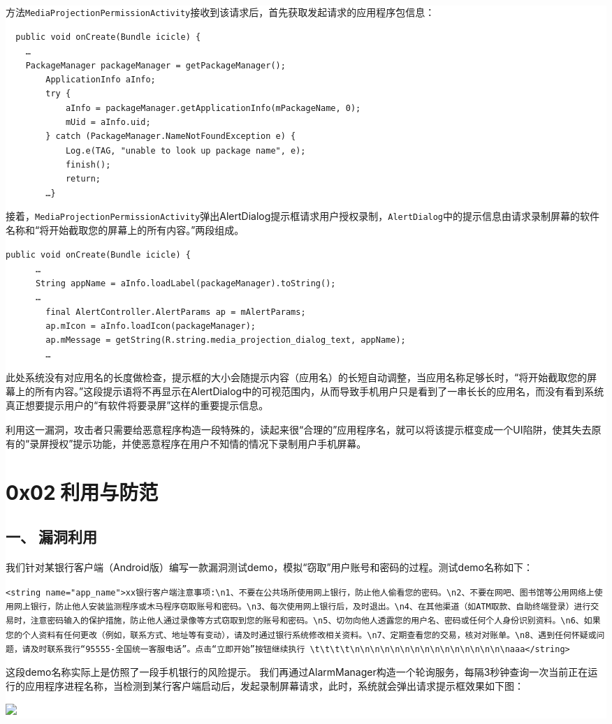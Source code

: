 方法`MediaProjectionPermissionActivity`接收到该请求后，首先获取发起请求的应用程序包信息：

```
  public void onCreate(Bundle icicle) {
    …
    PackageManager packageManager = getPackageManager();
        ApplicationInfo aInfo;
        try {
            aInfo = packageManager.getApplicationInfo(mPackageName, 0);
            mUid = aInfo.uid;
        } catch (PackageManager.NameNotFoundException e) {
            Log.e(TAG, "unable to look up package name", e);
            finish();
            return;
        …}

```

接着，`MediaProjectionPermissionActivity`弹出AlertDialog提示框请求用户授权录制，`AlertDialog`中的提示信息由请求录制屏幕的软件名称和“将开始截取您的屏幕上的所有内容。”两段组成。

```
public void onCreate(Bundle icicle) {
      …
      String appName = aInfo.loadLabel(packageManager).toString();
      …
        final AlertController.AlertParams ap = mAlertParams;
        ap.mIcon = aInfo.loadIcon(packageManager);
        ap.mMessage = getString(R.string.media_projection_dialog_text, appName);
        …

```

此处系统没有对应用名的长度做检查，提示框的大小会随提示内容（应用名）的长短自动调整，当应用名称足够长时，“将开始截取您的屏幕上的所有内容。”这段提示语将不再显示在AlertDialog中的可视范围内，从而导致手机用户只是看到了一串长长的应用名，而没有看到系统真正想要提示用户的“有软件将要录屏”这样的重要提示信息。

利用这一漏洞，攻击者只需要给恶意程序构造一段特殊的，读起来很“合理的”应用程序名，就可以将该提示框变成一个UI陷阱，使其失去原有的“录屏授权”提示功能，并使恶意程序在用户不知情的情况下录制用户手机屏幕。

0x02 利用与防范
=====

一、 漏洞利用
-------

我们针对某银行客户端（Android版）编写一款漏洞测试demo，模拟“窃取”用户账号和密码的过程。测试demo名称如下：

`<string name="app_name">xx银行客户端注意事项:\n1、不要在公共场所使用网上银行，防止他人偷看您的密码。\n2、不要在网吧、图书馆等公用网络上使用网上银行，防止他人安装监测程序或木马程序窃取账号和密码。\n3、每次使用网上银行后，及时退出。\n4、在其他渠道（如ATM取款、自助终端登录）进行交易时，注意密码输入的保护措施，防止他人通过录像等方式窃取到您的账号和密码。\n5、切勿向他人透露您的用户名、密码或任何个人身份识别资料。\n6、如果您的个人资料有任何更改（例如，联系方式、地址等有变动），请及时通过银行系统修改相关资料。\n7、定期查看您的交易，核对对账单。\n8、遇到任何怀疑或问题，请及时联系我行“95555-全国统一客服电话”。点击“立即开始”按钮继续执行 \t\t\t\t\n\n\n\n\n\n\n\n\n\n\n\n\n\n\n\naaa</string>`

这段demo名称实际上是仿照了一段手机银行的风险提示。 我们再通过AlarmManager构造一个轮询服务，每隔3秒钟查询一次当前正在运行的应用程序进程名称，当检测到某行客户端启动后，发起录制屏幕请求，此时，系统就会弹出请求提示框效果如下图：

![](http://drops.javaweb.org/uploads/images/4e57b4463ddc789454e7e4b0ce0561ea1321b1ef.jpg)
